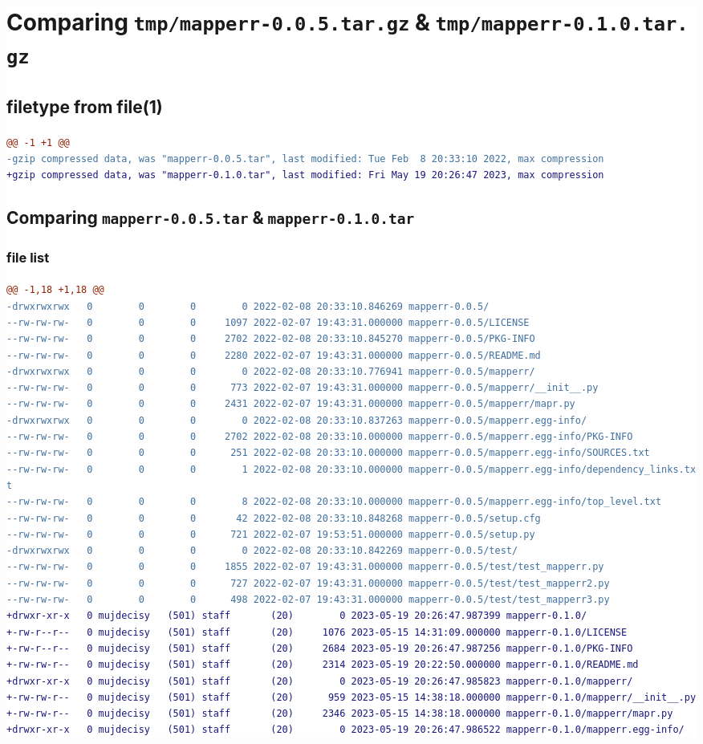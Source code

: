 # Comparing `tmp/mapperr-0.0.5.tar.gz` & `tmp/mapperr-0.1.0.tar.gz`

## filetype from file(1)

```diff
@@ -1 +1 @@
-gzip compressed data, was "mapperr-0.0.5.tar", last modified: Tue Feb  8 20:33:10 2022, max compression
+gzip compressed data, was "mapperr-0.1.0.tar", last modified: Fri May 19 20:26:47 2023, max compression
```

## Comparing `mapperr-0.0.5.tar` & `mapperr-0.1.0.tar`

### file list

```diff
@@ -1,18 +1,18 @@
-drwxrwxrwx   0        0        0        0 2022-02-08 20:33:10.846269 mapperr-0.0.5/
--rw-rw-rw-   0        0        0     1097 2022-02-07 19:43:31.000000 mapperr-0.0.5/LICENSE
--rw-rw-rw-   0        0        0     2702 2022-02-08 20:33:10.845270 mapperr-0.0.5/PKG-INFO
--rw-rw-rw-   0        0        0     2280 2022-02-07 19:43:31.000000 mapperr-0.0.5/README.md
-drwxrwxrwx   0        0        0        0 2022-02-08 20:33:10.776941 mapperr-0.0.5/mapperr/
--rw-rw-rw-   0        0        0      773 2022-02-07 19:43:31.000000 mapperr-0.0.5/mapperr/__init__.py
--rw-rw-rw-   0        0        0     2431 2022-02-07 19:43:31.000000 mapperr-0.0.5/mapperr/mapr.py
-drwxrwxrwx   0        0        0        0 2022-02-08 20:33:10.837263 mapperr-0.0.5/mapperr.egg-info/
--rw-rw-rw-   0        0        0     2702 2022-02-08 20:33:10.000000 mapperr-0.0.5/mapperr.egg-info/PKG-INFO
--rw-rw-rw-   0        0        0      251 2022-02-08 20:33:10.000000 mapperr-0.0.5/mapperr.egg-info/SOURCES.txt
--rw-rw-rw-   0        0        0        1 2022-02-08 20:33:10.000000 mapperr-0.0.5/mapperr.egg-info/dependency_links.txt
--rw-rw-rw-   0        0        0        8 2022-02-08 20:33:10.000000 mapperr-0.0.5/mapperr.egg-info/top_level.txt
--rw-rw-rw-   0        0        0       42 2022-02-08 20:33:10.848268 mapperr-0.0.5/setup.cfg
--rw-rw-rw-   0        0        0      721 2022-02-07 19:53:51.000000 mapperr-0.0.5/setup.py
-drwxrwxrwx   0        0        0        0 2022-02-08 20:33:10.842269 mapperr-0.0.5/test/
--rw-rw-rw-   0        0        0     1855 2022-02-07 19:43:31.000000 mapperr-0.0.5/test/test_mapperr.py
--rw-rw-rw-   0        0        0      727 2022-02-07 19:43:31.000000 mapperr-0.0.5/test/test_mapperr2.py
--rw-rw-rw-   0        0        0      498 2022-02-07 19:43:31.000000 mapperr-0.0.5/test/test_mapperr3.py
+drwxr-xr-x   0 mujdecisy   (501) staff       (20)        0 2023-05-19 20:26:47.987399 mapperr-0.1.0/
+-rw-r--r--   0 mujdecisy   (501) staff       (20)     1076 2023-05-15 14:31:09.000000 mapperr-0.1.0/LICENSE
+-rw-r--r--   0 mujdecisy   (501) staff       (20)     2684 2023-05-19 20:26:47.987256 mapperr-0.1.0/PKG-INFO
+-rw-rw-r--   0 mujdecisy   (501) staff       (20)     2314 2023-05-19 20:22:50.000000 mapperr-0.1.0/README.md
+drwxr-xr-x   0 mujdecisy   (501) staff       (20)        0 2023-05-19 20:26:47.985823 mapperr-0.1.0/mapperr/
+-rw-rw-r--   0 mujdecisy   (501) staff       (20)      959 2023-05-15 14:38:18.000000 mapperr-0.1.0/mapperr/__init__.py
+-rw-rw-r--   0 mujdecisy   (501) staff       (20)     2346 2023-05-15 14:38:18.000000 mapperr-0.1.0/mapperr/mapr.py
+drwxr-xr-x   0 mujdecisy   (501) staff       (20)        0 2023-05-19 20:26:47.986522 mapperr-0.1.0/mapperr.egg-info/
```